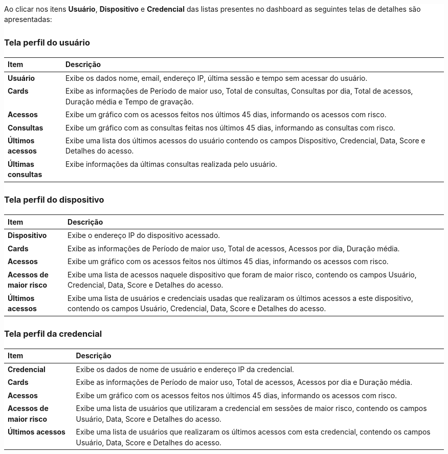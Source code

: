 Ao clicar nos itens **Usuário**, **Dispositivo** e **Credencial** das listas presentes no dashboard as seguintes telas de detalhes são apresentadas: 

### Tela perfil do usuário

| **Item** | **Descrição** |
| :---- | :---- |
| **Usuário** | Exibe os dados nome, email, endereço IP, última sessão e tempo sem acessar do usuário. |
| **Cards** | Exibe as informações de Período de maior uso, Total de consultas, Consultas por dia, Total de acessos, Duração média e Tempo de gravação. |
| **Acessos** | Exibe um gráfico com os acessos feitos nos últimos 45 dias, informando os acessos com risco. |
| **Consultas** | Exibe um gráfico com as consultas feitas nos últimos 45 dias, informando as consultas com risco. |
| **Últimos acessos** | Exibe uma lista dos últimos acessos do usuário contendo os campos Dispositivo, Credencial, Data, Score e Detalhes do acesso. |
| **Últimas consultas** | Exibe informações da últimas consultas  realizada pelo usuário. |

### Tela perfil do dispositivo

| **Item** | **Descrição** |
| :---- | :---- |
| **Dispositivo**  | Exibe o endereço IP do dispositivo acessado. |
| **Cards** | Exibe as informações de Período de maior uso, Total de acessos, Acessos por dia, Duração média. |
| **Acessos** | Exibe um gráfico com os acessos feitos nos últimos 45 dias, informando os acessos com risco. |
| **Acessos de maior risco** | Exibe uma lista de acessos naquele dispositivo que foram de maior risco, contendo os campos Usuário, Credencial, Data, Score e Detalhes do acesso. |
| **Últimos acessos** | Exibe uma lista de usuários e credenciais usadas que realizaram os últimos acessos a este dispositivo, contendo os campos Usuário, Credencial, Data, Score e Detalhes do acesso. |

### Tela perfil da credencial

| **Item** | **Descrição** |
| :---- | :---- |
| **Credencial** | Exibe os dados de nome de usuário e endereço IP da credencial. |
| **Cards** | Exibe as informações de Período de maior uso, Total de acessos, Acessos por dia e Duração média. |
| **Acessos** | Exibe um gráfico com os acessos feitos nos últimos 45 dias, informando os acessos com risco. |
| **Acessos de maior risco** | Exibe uma lista de usuários que utilizaram a credencial em sessões de maior risco, contendo os campos Usuário, Data, Score e Detalhes do acesso. |
| **Últimos acessos** | Exibe uma lista de usuários que realizaram os últimos acessos com esta credencial, contendo os campos Usuário, Data, Score e Detalhes do acesso. |